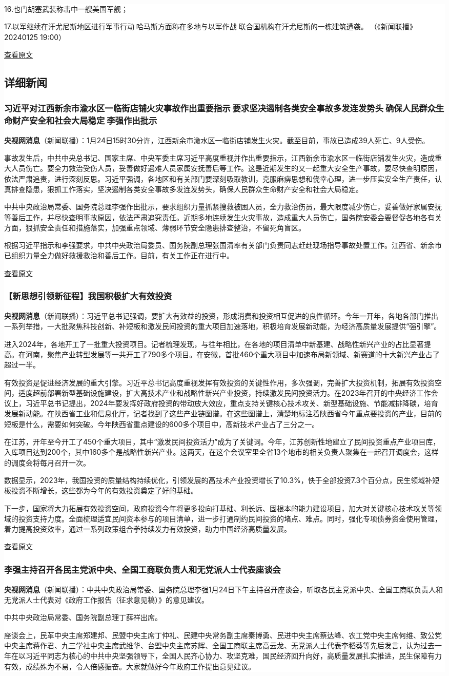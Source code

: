 
16.也门胡塞武装称击中一艘美国军舰；


17.以军继续在汗尤尼斯地区进行军事行动 哈马斯方面称在多地与以军作战 联合国机构在汗尤尼斯的一栋建筑遭袭。
（《新闻联播》 20240125 19:00）

[查看原文](https://tv.cctv.com/2024/01/25/VIDEAGCnCoNt9ChXz7haN5Il240125.shtml)

## 详细新闻

### 习近平对江西新余市渝水区一临街店铺火灾事故作出重要指示 要求坚决遏制各类安全事故多发连发势头 确保人民群众生命财产安全和社会大局稳定 李强作出批示

**央视网消息**（新闻联播）：1月24日15时30分许，江西新余市渝水区一临街店铺发生火灾。截至目前，事故已造成39人死亡、9人受伤。

事故发生后，中共中央总书记、国家主席、中央军委主席习近平高度重视并作出重要指示，江西新余市渝水区一临街店铺发生火灾，造成重大人员伤亡。要全力救治受伤人员，妥善做好遇难人员家属安抚善后等工作。这是近期发生的又一起重大安全生产事故，要尽快查明原因，依法严肃追责，进行深刻反思。习近平强调，各地区和有关部门要深刻吸取教训，克服麻痹思想和侥幸心理，进一步压实安全生产责任，认真排查隐患，狠抓工作落实，坚决遏制各类安全事故多发连发势头，确保人民群众生命财产安全和社会大局稳定。

中共中央政治局常委、国务院总理李强作出批示，要求组织力量抓紧搜救被困人员，全力救治伤员，最大限度减少伤亡，妥善做好家属安抚等善后工作，并尽快查明事故原因，依法严肃追究责任。近期多地连续发生火灾事故，造成重大人员伤亡，国务院安委会要督促各地各有关方面，狠抓安全责任和措施落实，加强重点领域、薄弱环节安全隐患排查整治，不留死角盲区。

根据习近平指示和李强要求，中共中央政治局委员、国务院副总理张国清率有关部门负责同志赶赴现场指导事故处置工作。江西省、新余市已组织力量全力做好救援救治和善后工作。目前，有关工作正在进行中。


[查看原文](https://tv.cctv.com/2024/01/25/VIDEIQSPid8tbqil9pLjbtB3240125.shtml)

### 【新思想引领新征程】我国积极扩大有效投资

**央视网消息**（新闻联播）：习近平总书记强调，要扩大有效益的投资，形成消费和投资相互促进的良性循环。今年一开年，各地各部门推出一系列举措，一大批聚焦科技创新、补短板和激发民间投资的重大项目加速落地，积极培育发展新动能，为经济高质量发展提供“强引擎”。

进入2024年，各地开工了一批重大投资项目。记者梳理发现，与往年相比，在各地的项目清单中新基建、战略性新兴产业的占比显著提高。在河南，聚焦产业转型发展等一共开工了790多个项目。在安徽，首批460个重大项目中加速布局新领域、新赛道的十大新兴产业占了超过一半。

有效投资是促进经济发展的重大引擎。习近平总书记高度重视发挥有效投资的关键性作用，多次强调，完善扩大投资机制，拓展有效投资空间，适度超前部署新型基础设施建设，扩大高技术产业和战略性新兴产业投资，持续激发民间投资活力。在2023年召开的中央经济工作会议上，习近平总书记提出，2024年要发挥好政府投资的带动放大效应，重点支持关键核心技术攻关、新型基础设施、节能减排降碳，培育发展新动能。在陕西省工业和信息化厅，记者找到了这些产业链图谱。在这些图谱上，清楚地标注着陕西省今年重点要投资的产业，目前的短板是什么，需要如何突破。今年陕西省重点建设的600多个项目中，高新技术产业占了三分之一。

在江苏，开年至今开工了450个重大项目，其中“激发民间投资活力”成为了关键词。今年，江苏创新性地建立了民间投资重点产业项目库，入库项目达到200个，其中160多个是战略性新兴产业。这两天，在这个会议室里全省13个地市的相关负责人聚集在一起召开调度会，这样的调度会将每月召开一次。

数据显示，2023年，我国投资的质量结构持续优化，引领发展的高技术产业投资增长了10.3%，快于全部投资7.3个百分点，民生领域补短板投资不断增长，这些都为今年的有效投资奠定了好的基础。

下一步，国家将大力拓展有效投资空间，政府投资今年将更多投向打基础、利长远、固根本的能力建设项目，加大对关键核心技术攻关等领域的投资支持力度。全面梳理适宜民间资本参与的项目清单，进一步打通制约民间投资的堵点、难点。同时，强化专项债券资金使用管理，着力提高投资效率，通过一系列政策组合拳持续发力有效投资，助力中国经济高质量发展。


[查看原文](https://tv.cctv.com/2024/01/25/VIDECeflenyd2xNm3BFcyhED240125.shtml)

### 李强主持召开各民主党派中央、全国工商联负责人和无党派人士代表座谈会

**央视网消息**（新闻联播）：中共中央政治局常委、国务院总理李强1月24日下午主持召开座谈会，听取各民主党派中央、全国工商联负责人和无党派人士代表对《政府工作报告（征求意见稿）》的意见建议。

中共中央政治局常委、国务院副总理丁薛祥出席。

座谈会上，民革中央主席郑建邦、民盟中央主席丁仲礼、民建中央常务副主席秦博勇、民进中央主席蔡达峰、农工党中央主席何维、致公党中央主席蒋作君、九三学社中央主席武维华、台盟中央主席苏辉、全国工商联主席高云龙、无党派人士代表李稻葵等先后发言，认为过去一年在以习近平同志为核心的中共中央坚强领导下，全国人民齐心协力、攻坚克难，国民经济回升向好，高质量发展扎实推进，民生保障有力有效，成绩殊为不易，令人倍感振奋。大家就做好今年政府工作提出意见建议。
